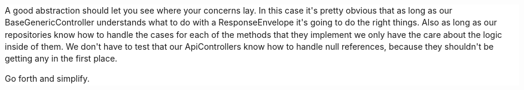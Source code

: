 A good abstraction should let you see where your concerns lay. In this case it's pretty obvious that as long as our BaseGenericController understands what to do with a ResponseEnvelope it's going to do the right things. Also as long as our repositories know how to handle the cases for each of the methods that they implement we only have the care about the logic inside of them. We don't have to test that our ApiControllers know how to handle null references, because they shouldn't be getting any in the first place.


Go forth and simplify.